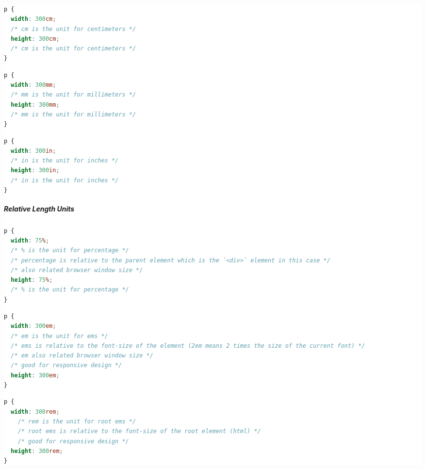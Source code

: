 ```css
p {
  width: 300cm;
  /* cm is the unit for centimeters */
  height: 300cm;
  /* cm is the unit for centimeters */
}
```

```css
p {
  width: 300mm;
  /* mm is the unit for millimeters */
  height: 300mm;
  /* mm is the unit for millimeters */
}
```

```css
p {
  width: 300in;
  /* in is the unit for inches */
  height: 300in;
  /* in is the unit for inches */
}
```

##### Relative Length Units


```css
p {
  width: 75%;
  /* % is the unit for percentage */
  /* percentage is relative to the parent element which is the `<div>` element in this case */
  /* also related browser window size */
  height: 75%;
  /* % is the unit for percentage */
}
```

```css
p {
  width: 300em;
  /* em is the unit for ems */
  /* ems is relative to the font-size of the element (2em means 2 times the size of the current font) */
  /* em also related browser window size */
  /* good for responsive design */
  height: 300em;
}
```

```css
p {
  width: 300rem;
    /* rem is the unit for root ems */
    /* root ems is relative to the font-size of the root element (html) */
    /* good for responsive design */
  height: 300rem;
}
```
